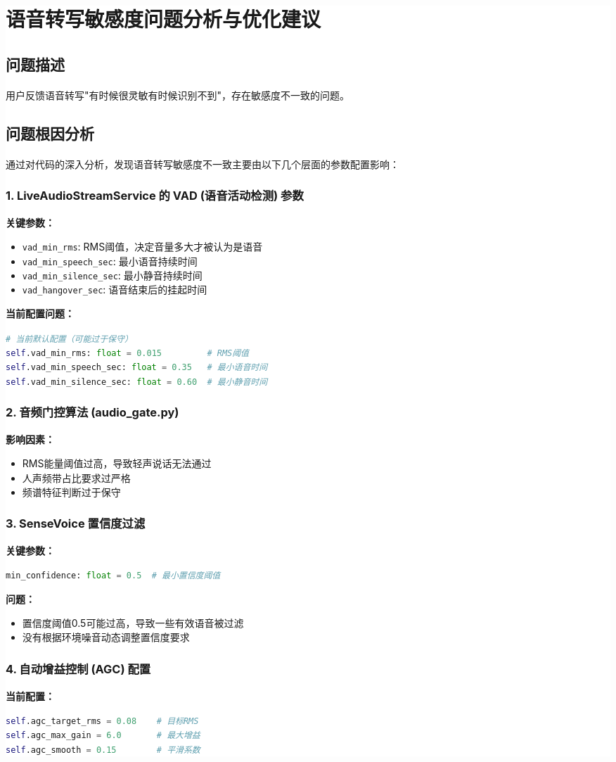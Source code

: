 # 语音转写敏感度问题分析与优化建议

## 问题描述
用户反馈语音转写"有时候很灵敏有时候识别不到"，存在敏感度不一致的问题。

## 问题根因分析

通过对代码的深入分析，发现语音转写敏感度不一致主要由以下几个层面的参数配置影响：

### 1. LiveAudioStreamService 的 VAD (语音活动检测) 参数

**关键参数：**
- `vad_min_rms`: RMS阈值，决定音量多大才被认为是语音
- `vad_min_speech_sec`: 最小语音持续时间
- `vad_min_silence_sec`: 最小静音持续时间
- `vad_hangover_sec`: 语音结束后的挂起时间

**当前配置问题：**
```python
# 当前默认配置（可能过于保守）
self.vad_min_rms: float = 0.015         # RMS阈值
self.vad_min_speech_sec: float = 0.35   # 最小语音时间
self.vad_min_silence_sec: float = 0.60  # 最小静音时间
```

### 2. 音频门控算法 (audio_gate.py)

**影响因素：**
- RMS能量阈值过高，导致轻声说话无法通过
- 人声频带占比要求过严格
- 频谱特征判断过于保守

### 3. SenseVoice 置信度过滤

**关键参数：**
```python
min_confidence: float = 0.5  # 最小置信度阈值
```

**问题：**
- 置信度阈值0.5可能过高，导致一些有效语音被过滤
- 没有根据环境噪音动态调整置信度要求

### 4. 自动增益控制 (AGC) 配置

**当前配置：**
```python
self.agc_target_rms = 0.08    # 目标RMS
self.agc_max_gain = 6.0       # 最大增益
self.agc_smooth = 0.15        # 平滑系数
```
